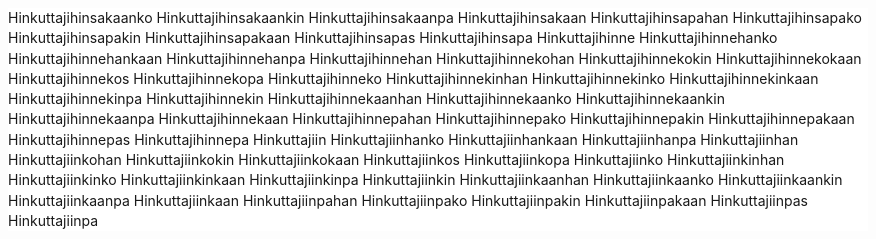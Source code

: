 Hinkuttajihinsakaanko
Hinkuttajihinsakaankin
Hinkuttajihinsakaanpa
Hinkuttajihinsakaan
Hinkuttajihinsapahan
Hinkuttajihinsapako
Hinkuttajihinsapakin
Hinkuttajihinsapakaan
Hinkuttajihinsapas
Hinkuttajihinsapa
Hinkuttajihinne
Hinkuttajihinnehanko
Hinkuttajihinnehankaan
Hinkuttajihinnehanpa
Hinkuttajihinnehan
Hinkuttajihinnekohan
Hinkuttajihinnekokin
Hinkuttajihinnekokaan
Hinkuttajihinnekos
Hinkuttajihinnekopa
Hinkuttajihinneko
Hinkuttajihinnekinhan
Hinkuttajihinnekinko
Hinkuttajihinnekinkaan
Hinkuttajihinnekinpa
Hinkuttajihinnekin
Hinkuttajihinnekaanhan
Hinkuttajihinnekaanko
Hinkuttajihinnekaankin
Hinkuttajihinnekaanpa
Hinkuttajihinnekaan
Hinkuttajihinnepahan
Hinkuttajihinnepako
Hinkuttajihinnepakin
Hinkuttajihinnepakaan
Hinkuttajihinnepas
Hinkuttajihinnepa
Hinkuttajiin
Hinkuttajiinhanko
Hinkuttajiinhankaan
Hinkuttajiinhanpa
Hinkuttajiinhan
Hinkuttajiinkohan
Hinkuttajiinkokin
Hinkuttajiinkokaan
Hinkuttajiinkos
Hinkuttajiinkopa
Hinkuttajiinko
Hinkuttajiinkinhan
Hinkuttajiinkinko
Hinkuttajiinkinkaan
Hinkuttajiinkinpa
Hinkuttajiinkin
Hinkuttajiinkaanhan
Hinkuttajiinkaanko
Hinkuttajiinkaankin
Hinkuttajiinkaanpa
Hinkuttajiinkaan
Hinkuttajiinpahan
Hinkuttajiinpako
Hinkuttajiinpakin
Hinkuttajiinpakaan
Hinkuttajiinpas
Hinkuttajiinpa